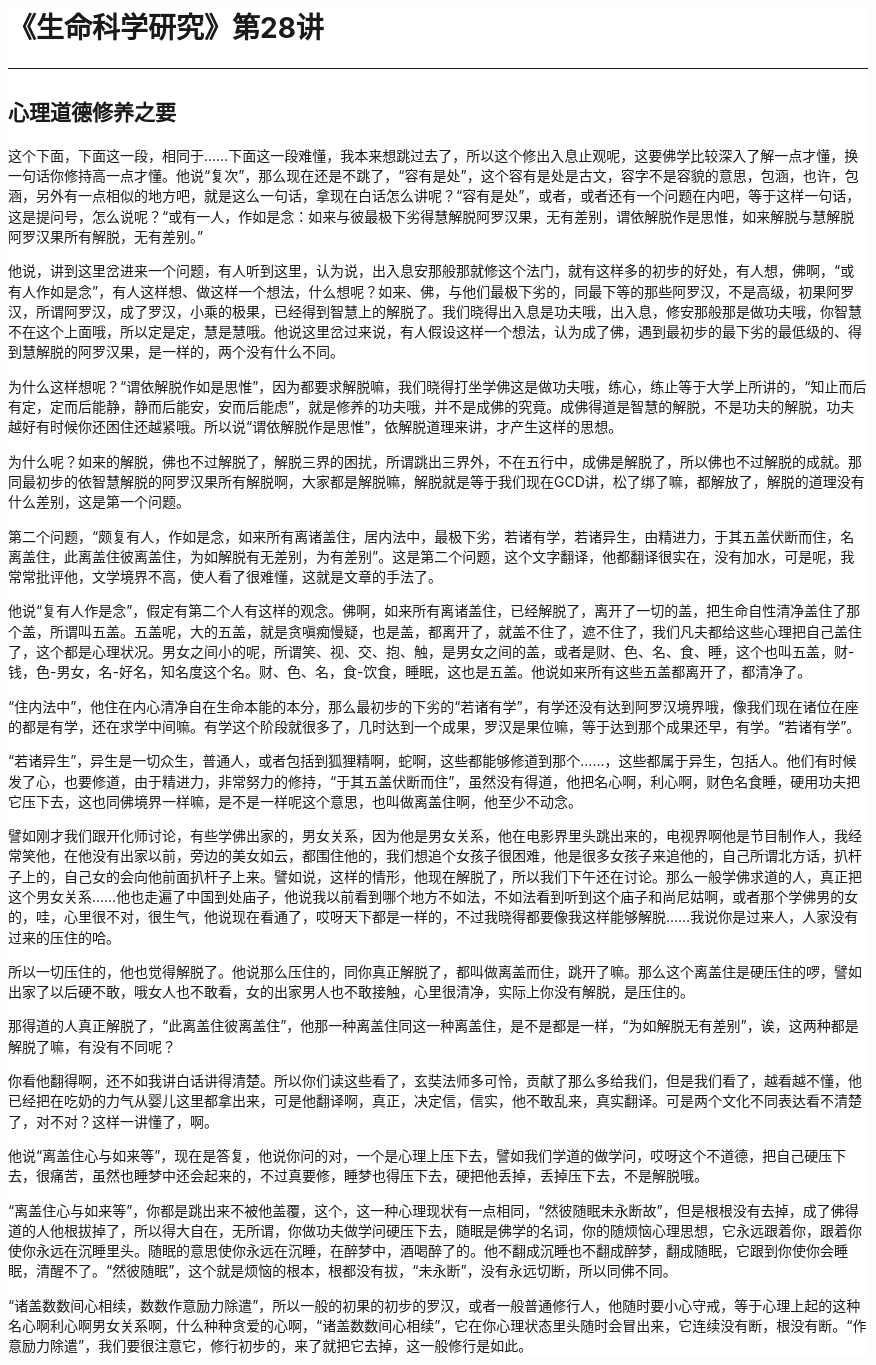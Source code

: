 # 《生命科学研究》第28讲

------

## 心理道德修养之要

这个下面，下面这一段，相同于……下面这一段难懂，我本来想跳过去了，所以这个修出入息止观呢，这要佛学比较深入了解一点才懂，换一句话你修持高一点才懂。他说“复次”，那么现在还是不跳了，“容有是处”，这个容有是处是古文，容字不是容貌的意思，包涵，也许，包涵，另外有一点相似的地方吧，就是这么一句话，拿现在白话怎么讲呢？“容有是处”，或者，或者还有一个问题在内吧，等于这样一句话，这是提问号，怎么说呢？“或有一人，作如是念：如来与彼最极下劣得慧解脱阿罗汉果，无有差别，谓依解脱作是思惟，如来解脱与慧解脱阿罗汉果所有解脱，无有差别。”

他说，讲到这里岔进来一个问题，有人听到这里，认为说，出入息安那般那就修这个法门，就有这样多的初步的好处，有人想，佛啊，“或有人作如是念”，有人这样想、做这样一个想法，什么想呢？如来、佛，与他们最极下劣的，同最下等的那些阿罗汉，不是高级，初果阿罗汉，所谓阿罗汉，成了罗汉，小乘的极果，已经得到智慧上的解脱了。我们晓得出入息是功夫哦，出入息，修安那般那是做功夫哦，你智慧不在这个上面哦，所以定是定，慧是慧哦。他说这里岔过来说，有人假设这样一个想法，认为成了佛，遇到最初步的最下劣的最低级的、得到慧解脱的阿罗汉果，是一样的，两个没有什么不同。

为什么这样想呢？“谓依解脱作如是思惟”，因为都要求解脱嘛，我们晓得打坐学佛这是做功夫哦，练心，练止等于大学上所讲的，“知止而后有定，定而后能静，静而后能安，安而后能虑”，就是修养的功夫哦，并不是成佛的究竟。成佛得道是智慧的解脱，不是功夫的解脱，功夫越好有时候你还困住还越紧哦。所以说“谓依解脱作是思惟”，依解脱道理来讲，才产生这样的思想。

为什么呢？如来的解脱，佛也不过解脱了，解脱三界的困扰，所谓跳出三界外，不在五行中，成佛是解脱了，所以佛也不过解脱的成就。那同最初步的依智慧解脱的阿罗汉果所有解脱啊，大家都是解脱嘛，解脱就是等于我们现在GCD讲，松了绑了嘛，都解放了，解脱的道理没有什么差别，这是第一个问题。

第二个问题，“颇复有人，作如是念，如来所有离诸盖住，居内法中，最极下劣，若诸有学，若诸异生，由精进力，于其五盖伏断而住，名离盖住，此离盖住彼离盖住，为如解脱有无差别，为有差别”。这是第二个问题，这个文字翻译，他都翻译很实在，没有加水，可是呢，我常常批评他，文学境界不高，使人看了很难懂，这就是文章的手法了。

他说“复有人作是念”，假定有第二个人有这样的观念。佛啊，如来所有离诸盖住，已经解脱了，离开了一切的盖，把生命自性清净盖住了那个盖，所谓叫五盖。五盖呢，大的五盖，就是贪嗔痴慢疑，也是盖，都离开了，就盖不住了，遮不住了，我们凡夫都给这些心理把自己盖住了，这个都是心理状况。男女之间小的呢，所谓笑、视、交、抱、触，是男女之间的盖，或者是财、色、名、食、睡，这个也叫五盖，财-钱，色-男女，名-好名，知名度这个名。财、色、名，食-饮食，睡眠，这也是五盖。他说如来所有这些五盖都离开了，都清净了。

“住内法中”，他住在内心清净自在生命本能的本分，那么最初步的下劣的“若诸有学”，有学还没有达到阿罗汉境界哦，像我们现在诸位在座的都是有学，还在求学中间嘛。有学这个阶段就很多了，几时达到一个成果，罗汉是果位嘛，等于达到那个成果还早，有学。“若诸有学”。

“若诸异生”，异生是一切众生，普通人，或者包括到狐狸精啊，蛇啊，这些都能够修道到那个……，这些都属于异生，包括人。他们有时候发了心，也要修道，由于精进力，非常努力的修持，“于其五盖伏断而住”，虽然没有得道，他把名心啊，利心啊，财色名食睡，硬用功夫把它压下去，这也同佛境界一样嘛，是不是一样呢这个意思，也叫做离盖住啊，他至少不动念。

譬如刚才我们跟开化师讨论，有些学佛出家的，男女关系，因为他是男女关系，他在电影界里头跳出来的，电视界啊他是节目制作人，我经常笑他，在他没有出家以前，旁边的美女如云，都围住他的，我们想追个女孩子很困难，他是很多女孩子来追他的，自己所谓北方话，扒杆子上的，自己女的会向他前面扒杆子上来。譬如说，这样的情形，他现在解脱了，所以我们下午还在讨论。那么一般学佛求道的人，真正把这个男女关系……他也走遍了中国到处庙子，他说我以前看到哪个地方不如法，不如法看到听到这个庙子和尚尼姑啊，或者那个学佛男的女的，哇，心里很不对，很生气，他说现在看通了，哎呀天下都是一样的，不过我晓得都要像我这样能够解脱……我说你是过来人，人家没有过来的压住的哈。

所以一切压住的，他也觉得解脱了。他说那么压住的，同你真正解脱了，都叫做离盖而住，跳开了嘛。那么这个离盖住是硬压住的啰，譬如出家了以后硬不敢，哦女人也不敢看，女的出家男人也不敢接触，心里很清净，实际上你没有解脱，是压住的。

那得道的人真正解脱了，“此离盖住彼离盖住”，他那一种离盖住同这一种离盖住，是不是都是一样，“为如解脱无有差别”，诶，这两种都是解脱了嘛，有没有不同呢？

你看他翻得啊，还不如我讲白话讲得清楚。所以你们读这些看了，玄奘法师多可怜，贡献了那么多给我们，但是我们看了，越看越不懂，他已经把在吃奶的力气从婴儿这里都拿出来，可是他翻译啊，真正，决定信，信实，他不敢乱来，真实翻译。可是两个文化不同表达看不清楚了，对不对？这样一讲懂了，啊。

他说“离盖住心与如来等”，现在是答复，他说你问的对，一个是心理上压下去，譬如我们学道的做学问，哎呀这个不道德，把自己硬压下去，很痛苦，虽然也睡梦中还会起来的，不过真要修，睡梦也得压下去，硬把他丢掉，丢掉压下去，不是解脱哦。

“离盖住心与如来等”，你都是跳出来不被他盖覆，这个，这一种心理现状有一点相同，“然彼随眠未永断故”，但是根根没有去掉，成了佛得道的人他根拔掉了，所以得大自在，无所谓，你做功夫做学问硬压下去，随眠是佛学的名词，你的随烦恼心理思想，它永远跟着你，跟着你使你永远在沉睡里头。随眠的意思使你永远在沉睡，在醉梦中，酒喝醉了的。他不翻成沉睡也不翻成醉梦，翻成随眠，它跟到你使你会睡眠，清醒不了。“然彼随眠”，这个就是烦恼的根本，根都没有拔，“未永断”，没有永远切断，所以同佛不同。

“诸盖数数间心相续，数数作意励力除遣”，所以一般的初果的初步的罗汉，或者一般普通修行人，他随时要小心守戒，等于心理上起的这种名心啊利心啊男女关系啊，什么种种贪爱的心啊，“诸盖数数间心相续”，它在你心理状态里头随时会冒出来，它连续没有断，根没有断。“作意励力除遣”，我们要很注意它，修行初步的，来了就把它去掉，这一般修行是如此。
